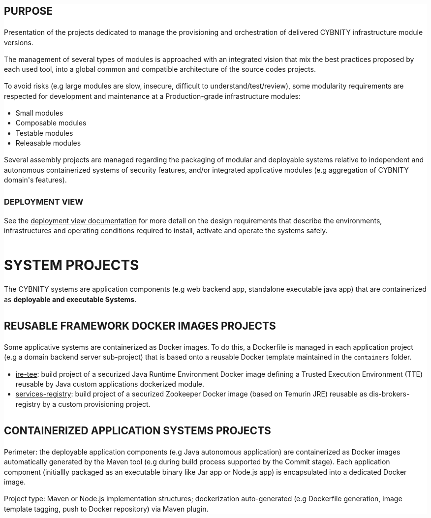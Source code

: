 ## PURPOSE
Presentation of the projects dedicated to manage the provisioning and orchestration of delivered CYBNITY infrastructure module versions.

The management of several types of modules is approached with an integrated vision that mix the best practices proposed by each used tool, into a global common and compatible architecture of the source codes projects.

To avoid risks (e.g large modules are slow, insecure, difficult to understand/test/review), some modularity requirements are respected for development and maintenance at a Production-grade infrastructure modules:
- Small modules
- Composable modules
- Testable modules
- Releasable modules

Several assembly projects are managed regarding the packaging of modular and deployable systems relative to independent and autonomous containerized systems of security features, and/or integrated applicative modules (e.g aggregation of CYBNITY domain's features).

### DEPLOYMENT VIEW
See the [deployment view documentation](/docs/uml/README.md#deployment-view-systems--applications) for more detail on the design requirements that describe the environments, infrastructures and operating conditions required to install, activate and operate the systems safely.

# SYSTEM PROJECTS
The CYBNITY systems are application components (e.g web backend app, standalone executable java app) that are containerized as __deployable and executable Systems__.

## REUSABLE FRAMEWORK DOCKER IMAGES PROJECTS
Some applicative systems are containerized as Docker images. To do this, a Dockerfile is managed in each application project (e.g a domain backend server sub-project) that is based onto a reusable Docker template maintained in the `containers` folder.
- [jre-tee](../framework/java-tee-container): build project of a securized Java Runtime Environment Docker image defining a Trusted Execution Environment (TTE) reusable by Java custom applications dockerized module.
- [services-registry](../framework/services-registry-container): build project of a securized Zookeeper Docker image (based on Temurin JRE) reusable as dis-brokers-registry by a custom provisioning project.

## CONTAINERIZED APPLICATION SYSTEMS PROJECTS
Perimeter: the deployable application components (e.g Java autonomous application) are containerized as Docker images automatically generated by the Maven tool (e.g during build process supported by the Commit stage). Each application component (initiallly packaged as an executable binary like Jar app or Node.js app) is encapsulated into a dedicated Docker image.

Project type: Maven or Node.js implementation structures; dockerization auto-generated (e.g Dockerfile generation, image template tagging, push to Docker repository) via Maven plugin.

